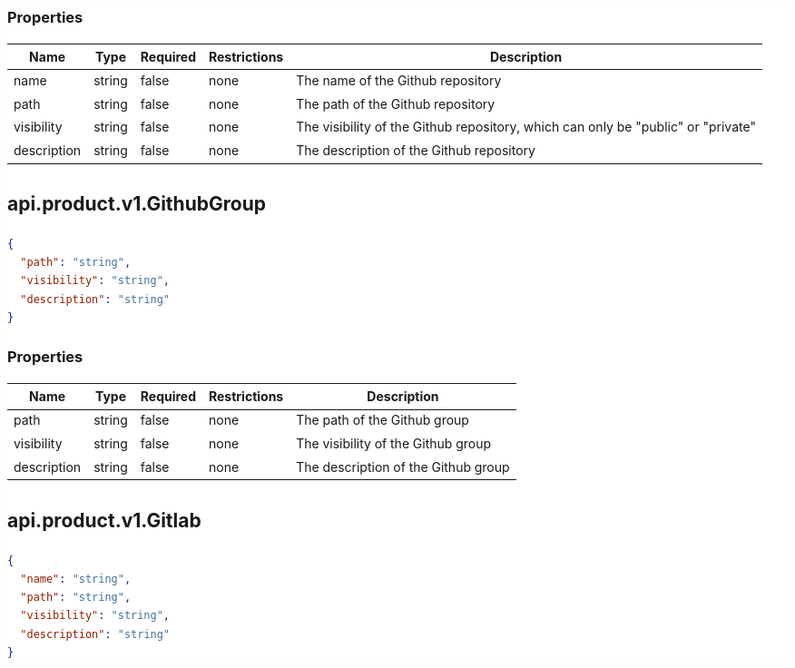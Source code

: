 ### Properties

|Name|Type|Required|Restrictions|Description|
|---|---|---|---|---|
|name|string|false|none|The name of the Github repository|
|path|string|false|none|The path of the Github repository|
|visibility|string|false|none|The visibility of the Github repository, which can only be "public" or "private"|
|description|string|false|none|The description of the Github repository|

<h2 id="tocS_api.product.v1.GithubGroup">api.product.v1.GithubGroup</h2>

<a id="schemaapi.product.v1.githubgroup"></a>
<a id="schema_api.product.v1.GithubGroup"></a>
<a id="tocSapi.product.v1.githubgroup"></a>
<a id="tocsapi.product.v1.githubgroup"></a>

```json
{
  "path": "string",
  "visibility": "string",
  "description": "string"
}

```

### Properties

|Name|Type|Required|Restrictions|Description|
|---|---|---|---|---|
|path|string|false|none|The path of the Github group|
|visibility|string|false|none|The visibility of the Github group|
|description|string|false|none|The description of the Github group|

<h2 id="tocS_api.product.v1.Gitlab">api.product.v1.Gitlab</h2>

<a id="schemaapi.product.v1.gitlab"></a>
<a id="schema_api.product.v1.Gitlab"></a>
<a id="tocSapi.product.v1.gitlab"></a>
<a id="tocsapi.product.v1.gitlab"></a>

```json
{
  "name": "string",
  "path": "string",
  "visibility": "string",
  "description": "string"
}

```
